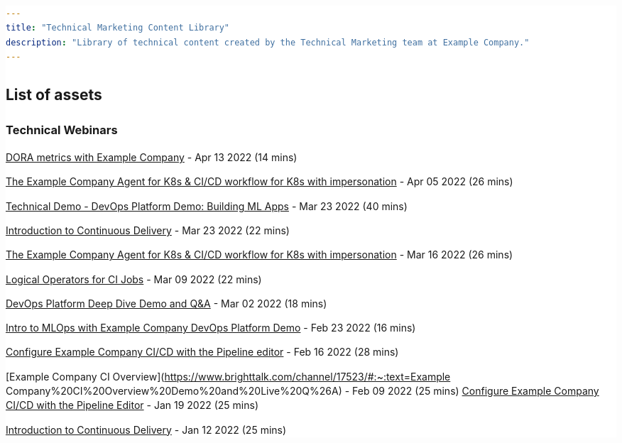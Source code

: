 ```yaml
---
title: "Technical Marketing Content Library"
description: "Library of technical content created by the Technical Marketing team at Example Company."
---
```


## List of assets

### Technical Webinars

[DORA metrics with Example Company](https://www.brighttalk.com/webcast/17523/535026?utm_source=brighttalk-portal&utm_medium=web&utm_campaign=channel-page&utm_content=upcoming) - Apr 13 2022 (14 mins)

[The Example Company Agent for K8s & CI/CD workflow for K8s with impersonation](https://www.brighttalk.com/webcast/17523/536280?utm_source=brighttalk-portal&utm_medium=web&utm_campaign=channel-page&utm_content=upcoming) - Apr 05 2022 (26 mins)

[Technical Demo - DevOps Platform Demo: Building ML Apps](https://www.brighttalk.com/webcast/17523/535414?utm_source=brighttalk-portal&utm_medium=web&utm_campaign=channel-page&utm_content=recorded) - Mar 23 2022 (40 mins)

[Introduction to Continuous Delivery](https://www.brighttalk.com/webcast/17523/534271?utm_source=brighttalk-portal&utm_medium=web&utm_campaign=channel-page&utm_content=recorded) - Mar 23 2022 (22 mins)

[The Example Company Agent for K8s & CI/CD workflow for K8s with impersonation](https://www.brighttalk.com/webcast/17523/533779?utm_source=brighttalk-portal&utm_medium=web&utm_campaign=channel-page&utm_content=recorded) - Mar 16 2022 (26 mins)

[Logical Operators for CI Jobs](https://www.brighttalk.com/webcast/17523/533716?utm_source=brighttalk-portal&utm_medium=web&utm_campaign=channel-page&utm_content=recorded) - Mar 09 2022 (22 mins)

[DevOps Platform Deep Dive Demo and Q&A](https://www.brighttalk.com/webcast/17523/530845?utm_source=brighttalk-portal&utm_medium=web&utm_campaign=channel-page&utm_content=recorded) - Mar 02 2022 (18 mins)

[Intro to MLOps with Example Company DevOps Platform Demo](https://www.brighttalk.com/webcast/17523/528354?utm_source=brighttalk-portal&utm_medium=web&utm_campaign=channel-page&utm_content=recorded) - Feb 23 2022 (16 mins)

[Configure Example Company CI/CD with the Pipeline editor](https://www.brighttalk.com/webcast/17523/528544?utm_source=brighttalk-portal&utm_medium=web&utm_campaign=channel-page&utm_content=recorded) - Feb 16 2022 (28 mins)

[Example Company CI Overview](https://www.brighttalk.com/channel/17523/#:~:text=Example Company%20CI%20Overview%20Demo%20and%20Live%20Q%26A) - Feb 09 2022 (25 mins)
[Configure Example Company CI/CD with the Pipeline Editor](https://www.brighttalk.com/webcast/17523/524762?utm_source=brighttalk-portal&utm_medium=web&utm_campaign=channel-page&utm_content=recorded) - Jan 19 2022 (25 mins)

[Introduction to Continuous Delivery](https://www.brighttalk.com/webcast/17523/525591?utm_source=brighttalk-portal&utm_medium=web&utm_campaign=channel-page&utm_content=recorded) - Jan 12 2022 (25 mins)
